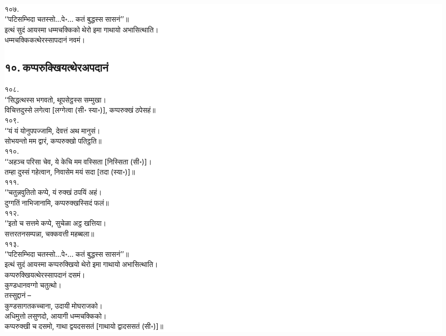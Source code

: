 १०७.  
‘‘पटिसम्भिदा चतस्सो…पे॰… कतं बुद्धस्स सासनं’’॥  
इत्थं सुदं आयस्मा धम्मचक्किको थेरो इमा गाथायो अभासित्थाति।  
धम्मचक्किकत्थेरस्सापदानं नवमं।  


## १०. कप्परुक्खियत्थेरअपदानं

१०८.  
‘‘सिद्धत्थस्स भगवतो, थूपसेट्ठस्स सम्मुखा।  
विचित्तदुस्से लगेत्वा [लग्गेत्वा (सी॰ स्या॰)], कप्परुक्खं ठपेसहं॥  
१०९.  
‘‘यं यं योनुपपज्जामि, देवत्तं अथ मानुसं।  
सोभयन्तो मम द्वारं, कप्परुक्खो पतिट्ठति॥  
११०.  
‘‘अहञ्च परिसा चेव, ये केचि मम वस्सिता [निस्सिता (सी॰)]।  
तम्हा दुस्सं गहेत्वान, निवासेम मयं सदा [तदा (स्या॰)]॥  
१११.  
‘‘चतुन्नवुतितो कप्पे, यं रुक्खं ठपयिं अहं।  
दुग्गतिं नाभिजानामि, कप्परुक्खस्सिदं फलं॥  
११२.  
‘‘इतो च सत्तमे कप्पे, सुचेळा अट्ठ खत्तिया।  
सत्तरतनसम्पन्ना, चक्कवत्ती महब्बला॥  
११३.  
‘‘पटिसम्भिदा चतस्सो…पे॰… कतं बुद्धस्स सासनं’’॥  
इत्थं सुदं आयस्मा कप्परुक्खियो थेरो इमा गाथायो अभासित्थाति।  
कप्परुक्खियत्थेरस्सापदानं दसमं।  
कुण्डधानवग्गो चतुत्थो।  
तस्सुद्दानं –  
कुण्डसागतकच्चाना, उदायी मोघराजको।  
अधिमुत्तो लसुणदो, आयागी धम्मचक्किको।  
कप्परुक्खी च दसमो, गाथा द्वयदससतं [गाथायो द्वादससतं (सी॰)]॥  